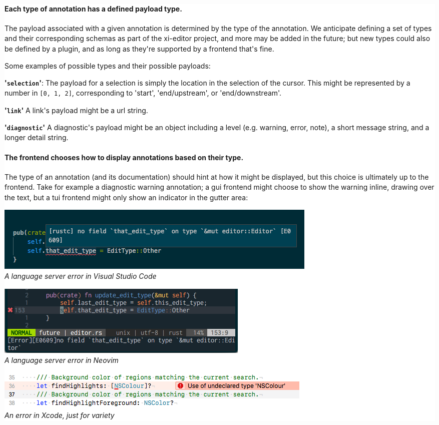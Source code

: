 #### Each type of annotation has a defined payload type.

The payload associated with a given annotation is determined by the type
of the annotation. We anticipate defining a set of types and their
corresponding schemas as part of the xi-editor project, and more may be
added in the future; but new types could also be defined by a plugin,
and as long as they're supported by a frontend that's fine.

Some examples of possible types and their possible payloads:

**'`selection`'**: The payload for a selection is simply the location in
the selection of the cursor. This might be represented by a number in
`[0, 1, 2]`, corresponding to 'start', 'end/upstream', or
'end/downstream'.

**'`link`'** A link's payload might be a url string.

**'`diagnostic`'** A diagnostic's payload might be an object including
a level (e.g. warning, error, note), a short message string, and
a longer detail string.


#### The frontend chooses how to display annotations based on their type.

The type of an annotation (and its documentation) should hint at how it
might be displayed, but this choice is ultimately up to the frontend.
Take for example a diagnostic warning annotation; a gui frontend might
choose to show the warning inline, drawing over the text, but a tui
frontend might only show an indicator in the gutter area:

![vscode language server error](./assets/vscode_err.png)<br> _A language
server error in Visual Studio Code_ <br>

![neovim language server error](./assets/nvim_err.png)<br> _A language
server error in Neovim_

![Xcode error](./assets/xcode_err.png)<br> _An error in Xcode, just for
variety_
